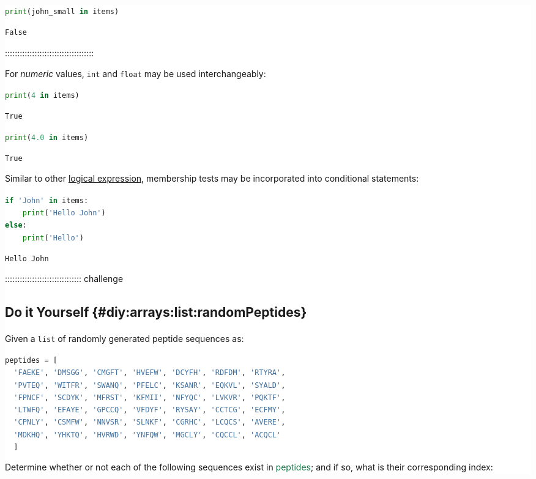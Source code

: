 ```python
print(john_small in items)
```

```{.output}
False
```
:::::::::::::::::::::::::::::::::::: 

For *numeric* values, ```int``` and ```float``` may be used interchangeably:


```python
print(4 in items)
```

```{.output}
True
```


```python
print(4.0 in items)
```

```{.output}
True
```


Similar to other [logical expression](02-input_output.Rmd#subsec:logicalOperatons), membership tests may be incorporated into conditional statements:


```python
if 'John' in items:
    print('Hello John')
else:
    print('Hello')
```

```{.output}
Hello John
```

::::::::::::::::::::::::::::::: challenge 

## Do it Yourself {#diy:arrays:list:randomPeptides}

Given a ```list``` of randomly generated peptide sequences as:


```python
peptides = [
  'FAEKE', 'DMSGG', 'CMGFT', 'HVEFW', 'DCYFH', 'RDFDM', 'RTYRA', 
  'PVTEQ', 'WITFR', 'SWANQ', 'PFELC', 'KSANR', 'EQKVL', 'SYALD', 
  'FPNCF', 'SCDYK', 'MFRST', 'KFMII', 'NFYQC', 'LVKVR', 'PQKTF', 
  'LTWFQ', 'EFAYE', 'GPCCQ', 'VFDYF', 'RYSAY', 'CCTCG', 'ECFMY', 
  'CPNLY', 'CSMFW', 'NNVSR', 'SLNKF', 'CGRHC', 'LCQCS', 'AVERE', 
  'MDKHQ', 'YHKTQ', 'HVRWD', 'YNFQW', 'MGCLY', 'CQCCL', 'ACQCL'
  ]
```
Determine whether or not each of the following sequences exist in <span style="color: rgb(32, 121, 77);">peptides</span>; and if so, what is their corresponding index:
